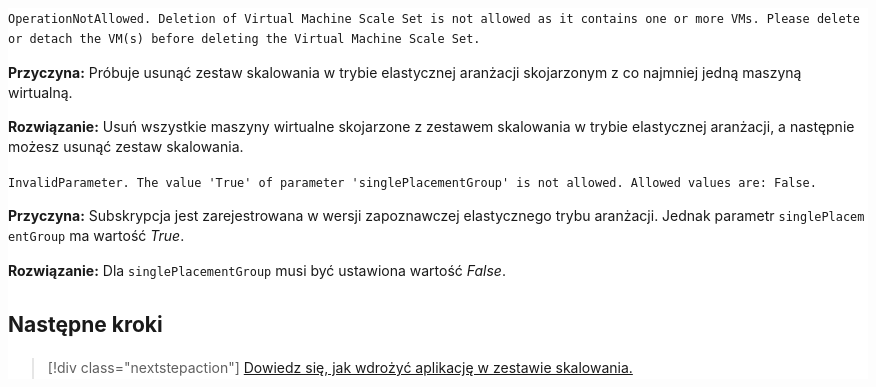 ```
OperationNotAllowed. Deletion of Virtual Machine Scale Set is not allowed as it contains one or more VMs. Please delete or detach the VM(s) before deleting the Virtual Machine Scale Set.
```

**Przyczyna:** Próbuje usunąć zestaw skalowania w trybie elastycznej aranżacji skojarzonym z co najmniej jedną maszyną wirtualną. 

**Rozwiązanie:** Usuń wszystkie maszyny wirtualne skojarzone z zestawem skalowania w trybie elastycznej aranżacji, a następnie możesz usunąć zestaw skalowania.

```
InvalidParameter. The value 'True' of parameter 'singlePlacementGroup' is not allowed. Allowed values are: False.
```
**Przyczyna:** Subskrypcja jest zarejestrowana w wersji zapoznawczej elastycznego trybu aranżacji. Jednak parametr `singlePlacementGroup` ma wartość *True*. 

**Rozwiązanie:** Dla `singlePlacementGroup` musi być ustawiona wartość *False*. 


## <a name="next-steps"></a>Następne kroki
> [!div class="nextstepaction"]
> [Dowiedz się, jak wdrożyć aplikację w zestawie skalowania.](virtual-machine-scale-sets-deploy-app.md)
